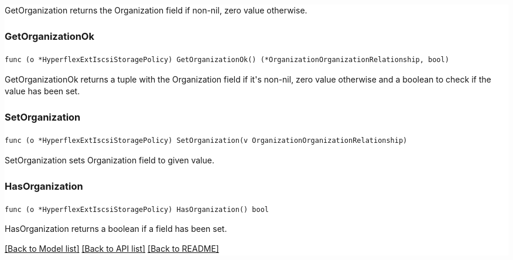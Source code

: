 GetOrganization returns the Organization field if non-nil, zero value otherwise.

### GetOrganizationOk

`func (o *HyperflexExtIscsiStoragePolicy) GetOrganizationOk() (*OrganizationOrganizationRelationship, bool)`

GetOrganizationOk returns a tuple with the Organization field if it's non-nil, zero value otherwise
and a boolean to check if the value has been set.

### SetOrganization

`func (o *HyperflexExtIscsiStoragePolicy) SetOrganization(v OrganizationOrganizationRelationship)`

SetOrganization sets Organization field to given value.

### HasOrganization

`func (o *HyperflexExtIscsiStoragePolicy) HasOrganization() bool`

HasOrganization returns a boolean if a field has been set.


[[Back to Model list]](../README.md#documentation-for-models) [[Back to API list]](../README.md#documentation-for-api-endpoints) [[Back to README]](../README.md)


